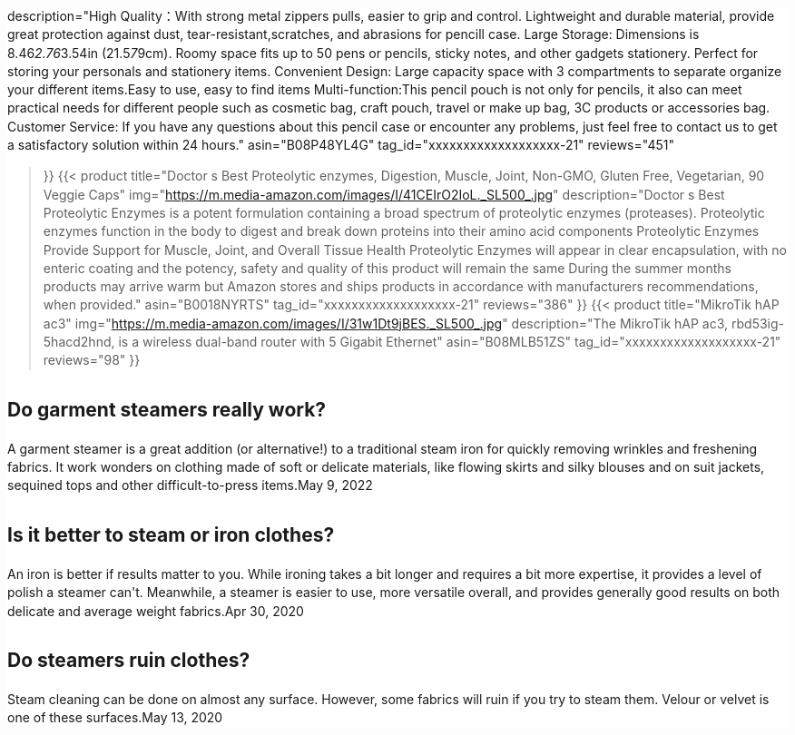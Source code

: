 description="High Quality：With strong metal zippers pulls, easier to grip and control. Lightweight and durable material, provide great protection against dust, tear-resistant,scratches, and abrasions for pencill case. Large Storage: Dimensions is 8.46*2.76*3.54in (21.5*7*9cm). Roomy space fits up to 50 pens or pencils, sticky notes, and other gadgets stationery. Perfect for storing your personals and stationery items. Convenient Design: Large capacity space with 3 compartments to separate organize your different items.Easy to use, easy to find items Multi-function:This pencil pouch is not only for pencils, it also can meet practical needs for different people such as cosmetic bag, craft pouch, travel or make up bag, 3C products or accessories bag. Customer Service: If you have any questions about this pencil case or encounter any problems, just feel free to contact us to get a satisfactory solution within 24 hours."
asin="B08P48YL4G"
tag_id="xxxxxxxxxxxxxxxxxxx-21"
reviews="451"
>}} 
{{< product 
title="Doctor s Best Proteolytic enzymes, Digestion, Muscle, Joint, Non-GMO, Gluten Free, Vegetarian, 90 Veggie Caps"
img="https://m.media-amazon.com/images/I/41CEIrO2IoL._SL500_.jpg"
description="Doctor s Best Proteolytic Enzymes is a potent formulation containing a broad spectrum of proteolytic enzymes (proteases). Proteolytic enzymes function in the body to digest and break down proteins into their amino acid components Proteolytic Enzymes Provide Support for Muscle, Joint, and Overall Tissue Health Proteolytic Enzymes will appear in clear encapsulation, with no enteric coating and the potency, safety and quality of this product will remain the same During the summer months products may arrive warm but Amazon stores and ships products in accordance with manufacturers  recommendations, when provided."
asin="B0018NYRTS"
tag_id="xxxxxxxxxxxxxxxxxxx-21"
reviews="386"
>}} 
{{< product 
title="MikroTik hAP ac3"
img="https://m.media-amazon.com/images/I/31w1Dt9jBES._SL500_.jpg"
description="The MikroTik hAP ac3, rbd53ig-5hacd2hnd, is a wireless dual-band router with 5 Gigabit Ethernet"
asin="B08MLB51ZS"
tag_id="xxxxxxxxxxxxxxxxxxx-21"
reviews="98"
>}} 
## Do garment steamers really work?
A garment steamer is a great addition (or alternative!) to a traditional steam iron for quickly removing wrinkles and freshening fabrics. It work wonders on clothing made of soft or delicate materials, like flowing skirts and silky blouses and on suit jackets, sequined tops and other difficult-to-press items.May 9, 2022

## Is it better to steam or iron clothes?
An iron is better if results matter to you. While ironing takes a bit longer and requires a bit more expertise, it provides a level of polish a steamer can't. Meanwhile, a steamer is easier to use, more versatile overall, and provides generally good results on both delicate and average weight fabrics.Apr 30, 2020

## Do steamers ruin clothes?
Steam cleaning can be done on almost any surface. However, some fabrics will ruin if you try to steam them. Velour or velvet is one of these surfaces.May 13, 2020

